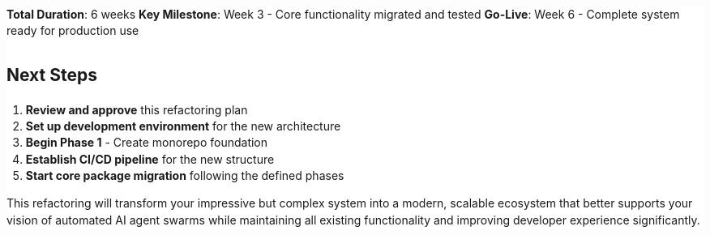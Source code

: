 **Total Duration**: 6 weeks
**Key Milestone**: Week 3 - Core functionality migrated and tested
**Go-Live**: Week 6 - Complete system ready for production use

## Next Steps

1. **Review and approve** this refactoring plan
2. **Set up development environment** for the new architecture
3. **Begin Phase 1** - Create monorepo foundation
4. **Establish CI/CD pipeline** for the new structure
5. **Start core package migration** following the defined phases

This refactoring will transform your impressive but complex system into a modern, scalable ecosystem that better supports your vision of automated AI agent swarms while maintaining all existing functionality and improving developer experience significantly.